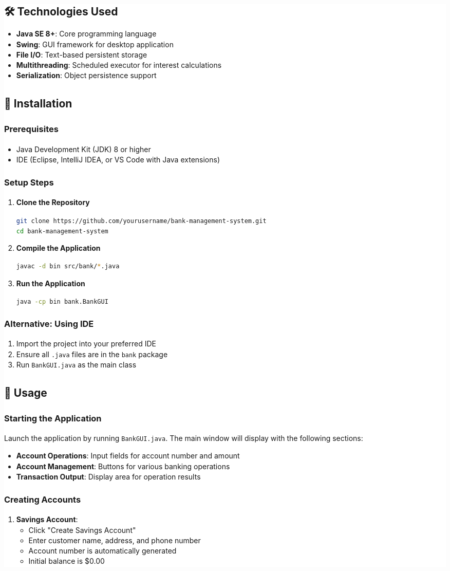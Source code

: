 ## 🛠️ Technologies Used

- **Java SE 8+**: Core programming language
- **Swing**: GUI framework for desktop application
- **File I/O**: Text-based persistent storage
- **Multithreading**: Scheduled executor for interest calculations
- **Serialization**: Object persistence support

## 🚀 Installation

### Prerequisites
- Java Development Kit (JDK) 8 or higher
- IDE (Eclipse, IntelliJ IDEA, or VS Code with Java extensions)

### Setup Steps

1. **Clone the Repository**
   ```bash
   git clone https://github.com/yourusername/bank-management-system.git
   cd bank-management-system
   ```

2. **Compile the Application**
   ```bash
   javac -d bin src/bank/*.java
   ```

3. **Run the Application**
   ```bash
   java -cp bin bank.BankGUI
   ```

### Alternative: Using IDE
1. Import the project into your preferred IDE
2. Ensure all `.java` files are in the `bank` package
3. Run `BankGUI.java` as the main class

## 📖 Usage

### Starting the Application
Launch the application by running `BankGUI.java`. The main window will display with the following sections:
- **Account Operations**: Input fields for account number and amount
- **Account Management**: Buttons for various banking operations
- **Transaction Output**: Display area for operation results

### Creating Accounts

1. **Savings Account**:
   - Click "Create Savings Account"
   - Enter customer name, address, and phone number
   - Account number is automatically generated
   - Initial balance is $0.00
